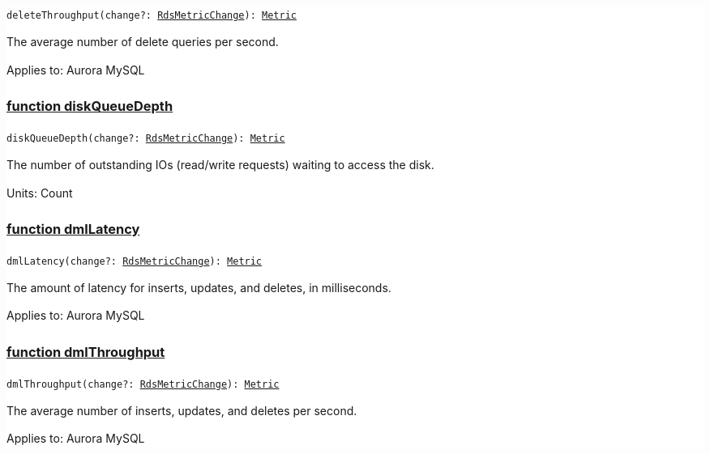 
<pre class="highlight"><code><span class='kd'></span>deleteThroughput(change?: <a href='#RdsMetricChange'>RdsMetricChange</a>): <a href='/docs/reference/pkg/nodejs/pulumi/awsx/cloudwatch/#Metric'>Metric</a></code></pre>


The average number of delete queries per second.

Applies to: Aurora MySQL

<h3 class="pdoc-module-header" id="diskQueueDepth" data-link-title="diskQueueDepth">
    <a href="https://github.com/pulumi/pulumi-awsx/blob/c280c2e2f04295efd8901973c74fad7fd2437e26/nodejs/awsx/rds/metrics.ts#L269">
        function <strong>diskQueueDepth</strong>
    </a>
</h3>


<pre class="highlight"><code><span class='kd'></span>diskQueueDepth(change?: <a href='#RdsMetricChange'>RdsMetricChange</a>): <a href='/docs/reference/pkg/nodejs/pulumi/awsx/cloudwatch/#Metric'>Metric</a></code></pre>


The number of outstanding IOs (read/write requests) waiting to access the disk.

Units: Count

<h3 class="pdoc-module-header" id="dmlLatency" data-link-title="dmlLatency">
    <a href="https://github.com/pulumi/pulumi-awsx/blob/c280c2e2f04295efd8901973c74fad7fd2437e26/nodejs/awsx/rds/metrics.ts#L659">
        function <strong>dmlLatency</strong>
    </a>
</h3>


<pre class="highlight"><code><span class='kd'></span>dmlLatency(change?: <a href='#RdsMetricChange'>RdsMetricChange</a>): <a href='/docs/reference/pkg/nodejs/pulumi/awsx/cloudwatch/#Metric'>Metric</a></code></pre>


The amount of latency for inserts, updates, and deletes, in milliseconds.

Applies to: Aurora MySQL

<h3 class="pdoc-module-header" id="dmlThroughput" data-link-title="dmlThroughput">
    <a href="https://github.com/pulumi/pulumi-awsx/blob/c280c2e2f04295efd8901973c74fad7fd2437e26/nodejs/awsx/rds/metrics.ts#L668">
        function <strong>dmlThroughput</strong>
    </a>
</h3>


<pre class="highlight"><code><span class='kd'></span>dmlThroughput(change?: <a href='#RdsMetricChange'>RdsMetricChange</a>): <a href='/docs/reference/pkg/nodejs/pulumi/awsx/cloudwatch/#Metric'>Metric</a></code></pre>


The average number of inserts, updates, and deletes per second.

Applies to: Aurora MySQL
